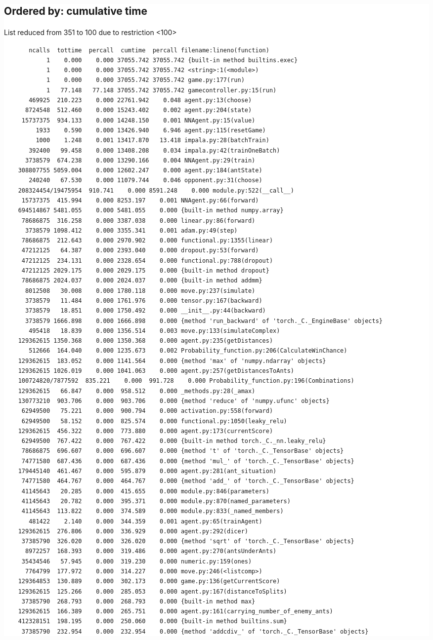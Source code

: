 ##    Ordered by: cumulative time
   List reduced from 351 to 100 due to restriction <100>

           ncalls  tottime  percall  cumtime  percall filename:lineno(function)
                1    0.000    0.000 37055.742 37055.742 {built-in method builtins.exec}
                1    0.000    0.000 37055.742 37055.742 <string>:1(<module>)
                1    0.000    0.000 37055.742 37055.742 game.py:177(run)
                1   77.148   77.148 37055.742 37055.742 gamecontroller.py:15(run)
           469925  210.223    0.000 22761.942    0.048 agent.py:13(choose)
          8724548  512.460    0.000 15243.402    0.002 agent.py:204(state)
         15737375  934.133    0.000 14248.150    0.001 NNAgent.py:15(value)
             1933    0.590    0.000 13426.940    6.946 agent.py:115(resetGame)
             1000    1.248    0.001 13417.870   13.418 impala.py:28(batchTrain)
           392400   99.458    0.000 13408.208    0.034 impala.py:42(trainOneBatch)
          3738579  674.238    0.000 13290.166    0.004 NNAgent.py:29(train)
        308807755 5059.004    0.000 12602.247    0.000 agent.py:184(antState)
           240240   67.530    0.000 11079.744    0.046 opponent.py:31(choose)
        208324454/19475954  910.741    0.000 8591.248    0.000 module.py:522(__call__)
         15737375  415.994    0.000 8253.197    0.001 NNAgent.py:66(forward)
        694514867 5481.055    0.000 5481.055    0.000 {built-in method numpy.array}
         78686875  316.258    0.000 3387.038    0.000 linear.py:86(forward)
          3738579 1098.412    0.000 3355.341    0.001 adam.py:49(step)
         78686875  212.643    0.000 2970.902    0.000 functional.py:1355(linear)
         47212125   64.387    0.000 2393.040    0.000 dropout.py:53(forward)
         47212125  234.131    0.000 2328.654    0.000 functional.py:788(dropout)
         47212125 2029.175    0.000 2029.175    0.000 {built-in method dropout}
         78686875 2024.037    0.000 2024.037    0.000 {built-in method addmm}
          8012508   30.008    0.000 1780.118    0.000 move.py:237(simulate)
          3738579   11.484    0.000 1761.976    0.000 tensor.py:167(backward)
          3738579   18.851    0.000 1750.492    0.000 __init__.py:44(backward)
          3738579 1666.898    0.000 1666.898    0.000 {method 'run_backward' of 'torch._C._EngineBase' objects}
           495418   18.839    0.000 1356.514    0.003 move.py:133(simulateComplex)
        129362615 1350.368    0.000 1350.368    0.000 agent.py:235(getDistances)
           512666  164.040    0.000 1235.673    0.002 Probability_function.py:206(CalculateWinChance)
        129362615  183.052    0.000 1141.564    0.000 {method 'max' of 'numpy.ndarray' objects}
        129362615 1026.019    0.000 1041.063    0.000 agent.py:257(getDistancesToAnts)
        100724820/7877592  835.221    0.000  991.728    0.000 Probability_function.py:196(Combinations)
        129362615   66.847    0.000  958.512    0.000 _methods.py:28(_amax)
        130773210  903.706    0.000  903.706    0.000 {method 'reduce' of 'numpy.ufunc' objects}
         62949500   75.221    0.000  900.794    0.000 activation.py:558(forward)
         62949500   58.152    0.000  825.574    0.000 functional.py:1050(leaky_relu)
        129362615  456.322    0.000  773.880    0.000 agent.py:173(currentScore)
         62949500  767.422    0.000  767.422    0.000 {built-in method torch._C._nn.leaky_relu}
         78686875  696.607    0.000  696.607    0.000 {method 't' of 'torch._C._TensorBase' objects}
         74771580  687.436    0.000  687.436    0.000 {method 'mul_' of 'torch._C._TensorBase' objects}
        179445140  461.467    0.000  595.879    0.000 agent.py:281(ant_situation)
         74771580  464.767    0.000  464.767    0.000 {method 'add_' of 'torch._C._TensorBase' objects}
         41145643   20.285    0.000  415.655    0.000 module.py:846(parameters)
         41145643   20.782    0.000  395.371    0.000 module.py:870(named_parameters)
         41145643  113.822    0.000  374.589    0.000 module.py:833(_named_members)
           481422    2.140    0.000  344.359    0.001 agent.py:65(trainAgent)
        129362615  276.806    0.000  336.929    0.000 agent.py:292(dicer)
         37385790  326.020    0.000  326.020    0.000 {method 'sqrt' of 'torch._C._TensorBase' objects}
          8972257  168.393    0.000  319.486    0.000 agent.py:270(antsUnderAnts)
         35434546   57.945    0.000  319.230    0.000 numeric.py:159(ones)
          7764799  177.972    0.000  314.227    0.000 move.py:246(<listcomp>)
        129364853  130.889    0.000  302.173    0.000 game.py:136(getCurrentScore)
        129362615  125.266    0.000  285.053    0.000 agent.py:167(distanceToSplits)
         37385790  268.793    0.000  268.793    0.000 {built-in method max}
        129362615  166.389    0.000  265.751    0.000 agent.py:161(carrying_number_of_enemy_ants)
        412328151  198.195    0.000  250.060    0.000 {built-in method builtins.sum}
         37385790  232.954    0.000  232.954    0.000 {method 'addcdiv_' of 'torch._C._TensorBase' objects}